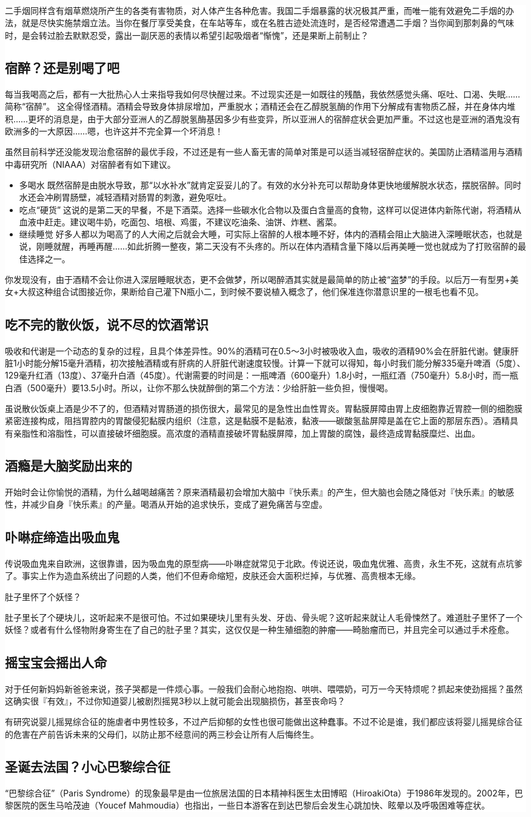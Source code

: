 二手烟同样含有烟草燃烧所产生的各类有害物质，对人体产生各种危害。我国二手烟暴露的状况极其严重，而唯一能有效避免二手烟的办法，就是尽快实施禁烟立法。当你在餐厅享受美食，在车站等车，或在名胜古迹处流连时，是否经常遭遇二手烟？当你闻到那刺鼻的气味时，是会转过脸去默默忍受，露出一副厌恶的表情以希望引起吸烟者“惭愧”，还是果断上前制止？

## 宿醉？还是别喝了吧

每当我喝高之后，都有一大批热心人士来指导我如何尽快醒过来。不过现实还是一如既往的残酷，我依然感觉头痛、呕吐、口渴、失眠……简称“宿醉”。  这全得怪酒精。酒精会导致身体排尿增加，严重脱水；酒精还会在乙醇脱氢酶的作用下分解成有害物质乙醛，并在身体内堆积……更坏的消息是，由于大部分亚洲人的乙醇脱氢酶基因多少有些变异，所以亚洲人的宿醉症状会更加严重。不过这也是亚洲的酒鬼没有欧洲多的一大原因……嗯，也许这并不完全算一个坏消息！

虽然目前科学还没能发现治愈宿醉的最优手段，不过还是有一些人畜无害的简单对策是可以适当减轻宿醉症状的。美国防止酒精滥用与酒精中毒研究所（NIAAA）对宿醉者有如下建议。

+ 多喝水 既然宿醉是由脱水导致，那“以水补水”就肯定妥妥儿的了。有效的水分补充可以帮助身体更快地缓解脱水状态，摆脱宿醉。同时水还会冲刷胃肠壁，减轻酒精对肠胃的刺激，避免呕吐。
+ 吃点“硬货” 这说的是第二天的早餐，不是下酒菜。选择一些碳水化合物以及蛋白含量高的食物，这样可以促进体内新陈代谢，将酒精从血液中赶走。建议喝牛奶，吃面包、培根、鸡蛋，不建议吃油条、油饼、炸糕、酱菜。
+ 继续睡觉 好多人都以为喝高了的人大闹之后就会大睡，可实际上宿醉的人根本睡不好，体内的酒精会阻止大脑进入深睡眠状态，也就是说，刚睡就醒，再睡再醒……如此折腾一整夜，第二天没有不头疼的。所以在体内酒精含量下降以后再美睡一觉也就成为了打败宿醉的最佳选择之一。

你发现没有，由于酒精不会让你进入深层睡眠状态，更不会做梦，所以喝醉酒其实就是最简单的防止被“盗梦”的手段。以后万一有型男+美女+大叔这种组合试图接近你，果断给自己灌下N瓶小二，到时候不要说植入概念了，他们保准连你潜意识里的一根毛也看不见。

## 吃不完的散伙饭，说不尽的饮酒常识

吸收和代谢是一个动态的复杂的过程，且具个体差异性。90%的酒精可在0.5～3小时被吸收入血，吸收的酒精90%会在肝脏代谢。健康肝脏1小时能分解15毫升酒精，初次接触酒精或有肝病的人肝脏代谢速度较慢。计算一下就可以得知，每小时我们能分解335毫升啤酒（5度）、129毫升红酒（13度）、37毫升白酒（45度）。代谢需要的时间是：一瓶啤酒（600毫升）1.8小时，一瓶红酒（750毫升）5.8小时，而一瓶白酒（500毫升）要13.5小时。所以，让你不那么快就醉倒的第二个方法：少给肝脏一些负担，慢慢喝。

虽说散伙饭桌上酒是少不了的，但酒精对胃肠道的损伤很大，最常见的是急性出血性胃炎。胃黏膜屏障由胃上皮细胞靠近胃腔一侧的细胞膜紧密连接构成，阻挡胃腔内的胃酸侵犯黏膜内组织（注意，这是黏膜不是黏液，黏液——碳酸氢盐屏障是盖在它上面的那层东西）。酒精具有亲脂性和溶脂性，可以直接破坏细胞膜。高浓度的酒精直接破坏胃黏膜屏障，加上胃酸的腐蚀，最终造成胃黏膜糜烂、出血。

## 酒瘾是大脑奖励出来的

开始时会让你愉悦的酒精，为什么越喝越痛苦？原来酒精最初会增加大脑中『快乐素』的产生，但大脑也会随之降低对『快乐素』的敏感性，并减少自身『快乐素』的产量。喝酒从开始的追求快乐，变成了避免痛苦与空虚。

## 卟啉症缔造出吸血鬼

传说吸血鬼来自欧洲，这很靠谱，因为吸血鬼的原型病——卟啉症就常见于北欧。传说还说，吸血鬼优雅、高贵，永生不死，这就有点坑爹了。事实上作为造血系统出了问题的人类，他们不但寿命缩短，皮肤还会大面积烂掉，与优雅、高贵根本无缘。

肚子里怀了个妖怪？

肚子里长了个硬块儿，这听起来不是很可怕。不过如果硬块儿里有头发、牙齿、骨头呢？这听起来就让人毛骨悚然了。难道肚子里怀了一个妖怪？或者有什么怪物附身寄生在了自己的肚子里？其实，这仅仅是一种生殖细胞的肿瘤——畸胎瘤而已，并且完全可以通过手术痊愈。

## 摇宝宝会摇出人命

对于任何新妈妈新爸爸来说，孩子哭都是一件烦心事。一般我们会耐心地抱抱、哄哄、喂喂奶，可万一今天特烦呢？抓起来使劲摇摇？虽然这确实很『有效』，不过你知道婴儿被剧烈摇晃3秒以上就可能会出现脑损伤，甚至丧命吗？

有研究说婴儿摇晃综合征的施虐者中男性较多，不过产后抑郁的女性也很可能做出这种蠢事。不过不论是谁，我们都应该将婴儿摇晃综合征的危害在产前告诉未来的父母们，以防止那不经意间的两三秒会让所有人后悔终生。

## 圣诞去法国？小心巴黎综合征

“巴黎综合征”（Paris Syndrome）的现象最早是由一位旅居法国的日本精神科医生太田博昭（HiroakiOta）于1986年发现的。2002年，巴黎医院的医生马哈茂迪（Youcef Mahmoudia）也指出，一些日本游客在到达巴黎后会发生心跳加快、眩晕以及呼吸困难等症状。
